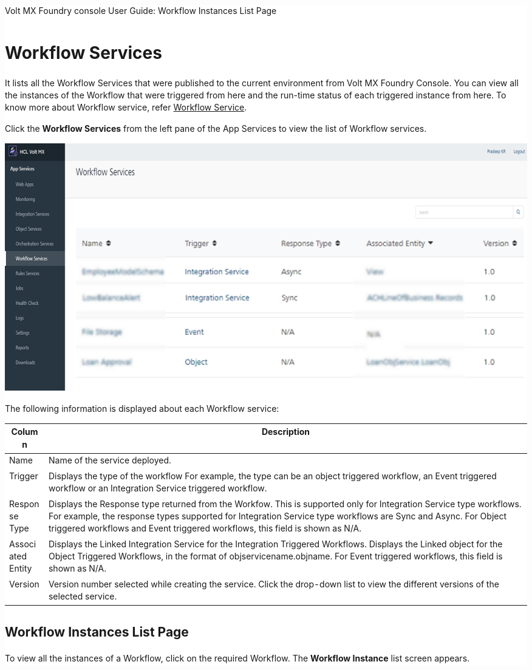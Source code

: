                             

Volt MX  Foundry console User Guide: Workflow Instances List Page

Workflow Services
=================

It lists all the Workflow Services that were published to the current environment from Volt MX Foundry Console. You can view all the instances of the Workflow that were triggered from here and the run-time status of each triggered instance from here. To know more about Workflow service, refer [Workflow Service](../../../Foundry/voltmx_foundry_workflow/Content/Workflow.md).

Click the **Workflow Services** from the left pane of the App Services to view the list of Workflow services.

![](Resources/Images/Admin-wrkflow_838x335.png)

The following information is displayed about each Workflow service:

  
| Column | Description |
| --- | --- |
| Name | Name of the service deployed. |
| Trigger | Displays the type of the workflow For example, the type can be an object triggered workflow, an Event triggered workflow or an Integration Service triggered workflow. |
| Response Type | Displays the Response type returned from the Workfow. This is supported only for Integration Service type workflows. For example, the response types supported for Integration Service type workflows are Sync and Async. For Object triggered workflows and Event triggered workflows, this field is shown as N/A. |
| Associated Entity | Displays the Linked Integration Service for the Integration Triggered Workflows. Displays the Linked object for the Object Triggered Workflows, in the format of objservicename.objname. For Event triggered workflows, this field is shown as N/A. |
| Version | Version number selected while creating the service. Click the drop-down list to view the different versions of the selected service. |

**Workflow Instances** List Page
--------------------------------

To view all the instances of a Workflow, click on the required Workflow. The **Workflow Instance** list screen appears.
